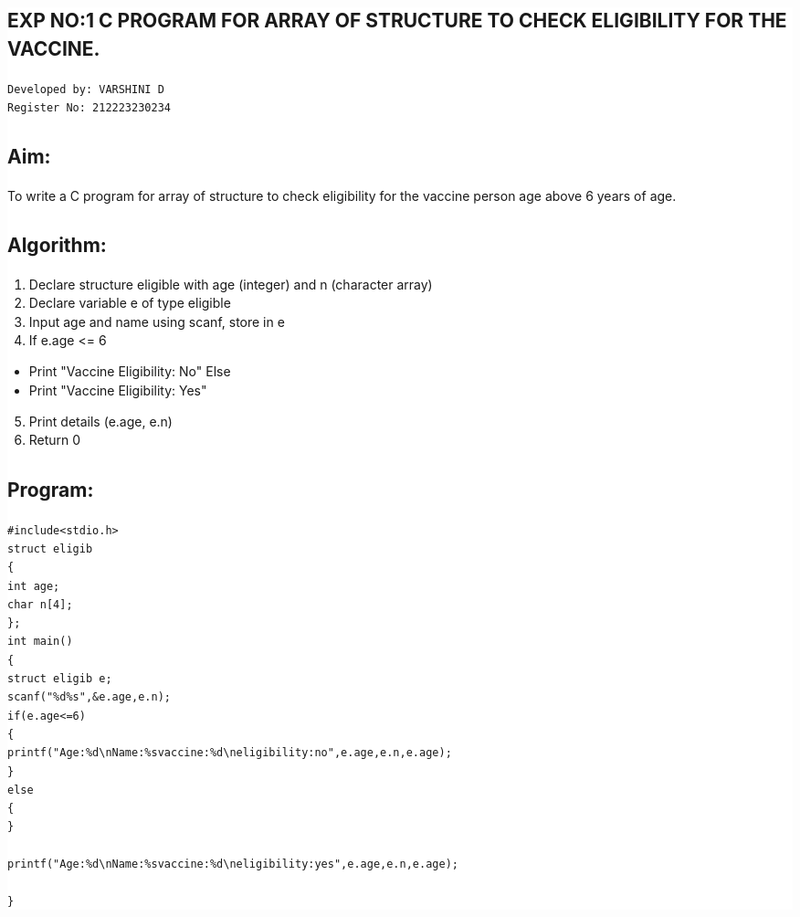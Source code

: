 ## EXP NO:1 C PROGRAM FOR ARRAY OF STRUCTURE TO CHECK ELIGIBILITY FOR THE VACCINE.

```
Developed by: VARSHINI D
Register No: 212223230234

```

## Aim:
To write a C program for array of structure to check eligibility for the vaccine person age above 6 years of age.

## Algorithm:
1.	Declare structure eligible with age (integer) and n (character array)
2.	Declare variable e of type eligible
3.	Input age and name using scanf, store in e
4.	If e.age <= 6
-	Print "Vaccine Eligibility: No"
Else
-	Print "Vaccine Eligibility: Yes"
5.	Print details (e.age, e.n)
6.	Return 0
 
## Program:
```
#include<stdio.h> 
struct eligib 
{ 
int age; 
char n[4]; 
}; 
int main() 
{ 
struct eligib e; 
scanf("%d%s",&e.age,e.n); 
if(e.age<=6) 
{ 
printf("Age:%d\nName:%svaccine:%d\neligibility:no",e.age,e.n,e.age); 
} 
else 
{ 
} 
 
printf("Age:%d\nName:%svaccine:%d\neligibility:yes",e.age,e.n,e.age); 
 
}
```

